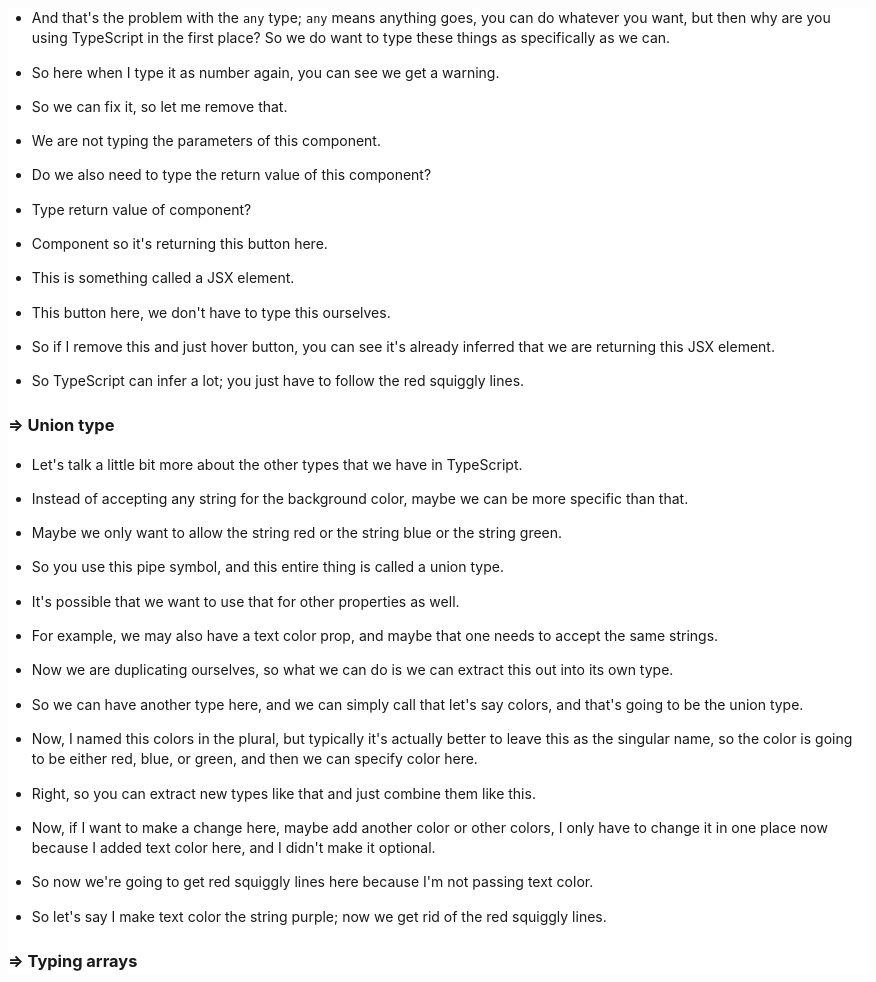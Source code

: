 - And that's the problem with the `any` type; `any` means anything goes, you can do whatever you want, but then why are you using TypeScript in the first place? So we do want to type these things as specifically as we can.

- So here when I type it as number again, you can see we get a warning.

- So we can fix it, so let me remove that.

- We are not typing the parameters of this component.

- Do we also need to type the return value of this component?

- Type return value of component?

- Component so it's returning this button here.

- This is something called a JSX element.

- This button here, we don't have to type this ourselves.

- So if I remove this and just hover button, you can see it's already inferred that we are returning this JSX element.

- So TypeScript can infer a lot; you just have to follow the red squiggly lines.

### **=>** Union type

- Let's talk a little bit more about the other types that we have in TypeScript.

- Instead of accepting any string for the background color, maybe we can be more specific than that.

- Maybe we only want to allow the string red or the string blue or the string green.

- So you use this pipe symbol, and this entire thing is called a union type.

- It's possible that we want to use that for other properties as well.

- For example, we may also have a text color prop, and maybe that one needs to accept the same strings.

- Now we are duplicating ourselves, so what we can do is we can extract this out into its own type.

- So we can have another type here, and we can simply call that let's say colors, and that's going to be the union type.

- Now, I named this colors in the plural, but typically it's actually better to leave this as the singular name, so the color is going to be either red, blue, or green, and then we can specify color here.

- Right, so you can extract new types like that and just combine them like this.

- Now, if I want to make a change here, maybe add another color or other colors, I only have to change it in one place now because I added text color here, and I didn't make it optional.

- So now we're going to get red squiggly lines here because I'm not passing text color.

- So let's say I make text color the string purple; now we get rid of the red squiggly lines.

### **=>** Typing arrays
